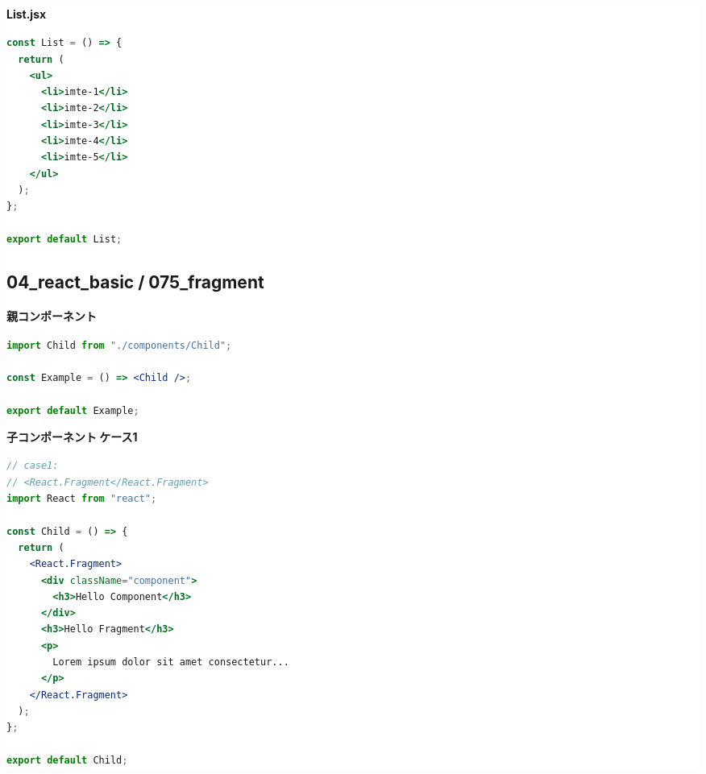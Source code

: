 __List.jsx__

```jsx
const List = () => {
  return (
    <ul>
      <li>imte-1</li>
      <li>imte-2</li>
      <li>imte-3</li>
      <li>imte-4</li>
      <li>imte-5</li>
    </ul>
  );
};

export default List;
```

## 04_react_basic / 075_fragment

__親コンポーネント__

```jsx
import Child from "./components/Child";

const Example = () => <Child />;

export default Example;
```

__子コンポーネント ケース1__

```jsx
// case1:　
// <React.Fragment</React.Fragment>
import React from "react";

const Child = () => {
  return (
    <React.Fragment>
      <div className="component">
        <h3>Hello Component</h3>
      </div>
      <h3>Hello Fragment</h3>
      <p>
        Lorem ipsum dolor sit amet consectetur...
      </p>
    </React.Fragment>
  );
};

export default Child;
```
